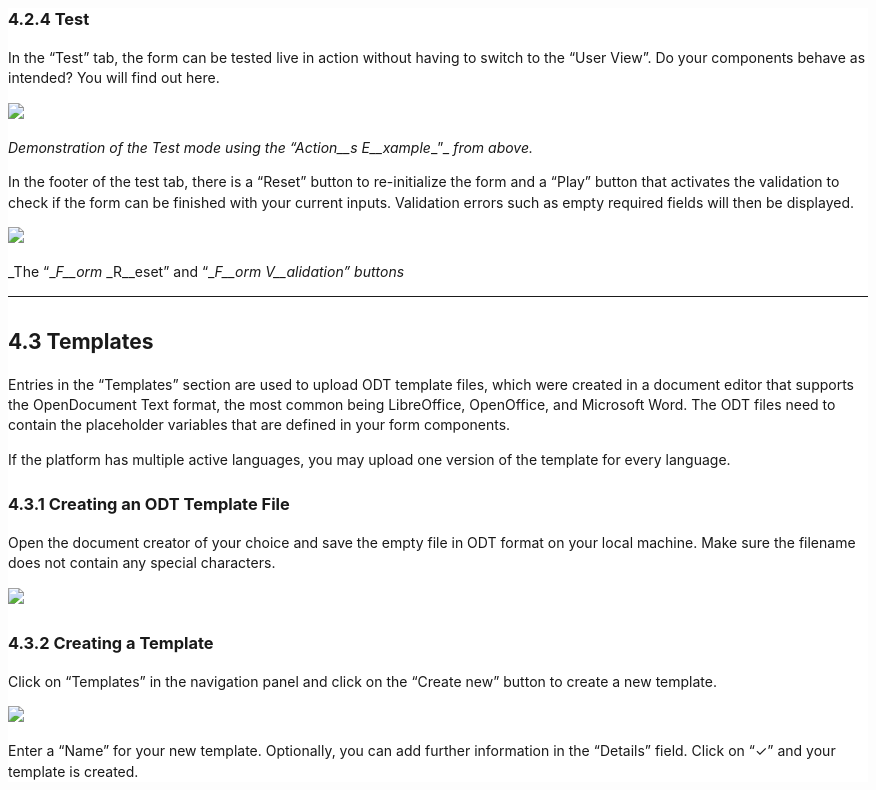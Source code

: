 ### 4.2.4 Test

In the “Test” tab, the form can be tested live in action without having to switch to the “User View”. Do your components behave as intended? You will find out here.



![](Proxeus%20-%20The%20Complete%20Handbook_html_7c16ff586c91d22.png)

_Demonstration of the Test mode using the “Action__s_ _E__xample__”_ _from above._



In the footer of the test tab, there is a “Reset” button to re-initialize the form and a “Play” button that activates the validation to check if the form can be finished with your current inputs. Validation errors such as empty required fields will then be displayed.

![](Proxeus%20-%20The%20Complete%20Handbook_html_7082734f41d7a205.png)

_The “__F__orm_ _R__eset” and “__F__orm_ _V__alidation” buttons_






------

4.3 Templates
-------------

Entries in the “Templates” section are used to upload ODT template files, which were created in a document editor that supports the OpenDocument Text format, the most common being LibreOffice, OpenOffice, and Microsoft Word. The ODT files need to contain the placeholder variables that are defined in your form components.



If the platform has multiple active languages, you may upload one version of the template for every language.

### 4.3.1 Creating an ODT Template File

Open the document creator of your choice and save the empty file in ODT format on your local machine. Make sure the filename does not contain any special characters.

![](Proxeus%20-%20The%20Complete%20Handbook_html_90e0d496413daf75.png)



### 4.3.2 Creating a Template

Click on “Templates” in the navigation panel and click on the “Create new” button to create a new template.

![](Proxeus%20-%20The%20Complete%20Handbook_html_64cf037526a23d7.png)



Enter a “Name” for your new template. Optionally, you can add further information in the “Details” field. Click on “✓” and your template is created.
